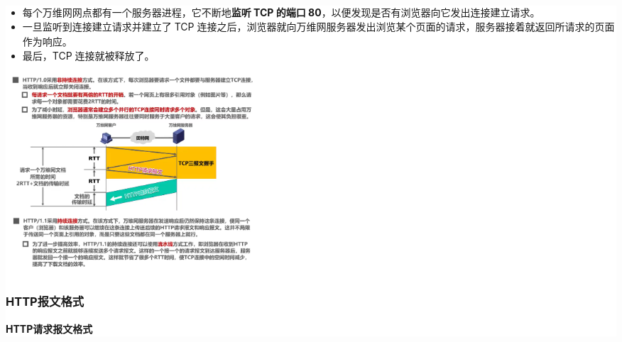 * 每个万维网网点都有一个服务器进程，它不断地**监听 TCP 的端口 80**，以便发现是否有浏览器向它发出连接建立请求。
* 一旦监听到连接建立请求并建立了 TCP 连接之后，浏览器就向万维网服务器发出浏览某个页面的请求，服务器接着就返回所请求的页面作为响应。
* 最后，TCP 连接就被释放了。

<img src="./attachments/image-20201024222825888.png" alt="image-20201024222825888" style="zoom:37%;" />



### HTTP报文格式

**HTTP请求报文格式**
